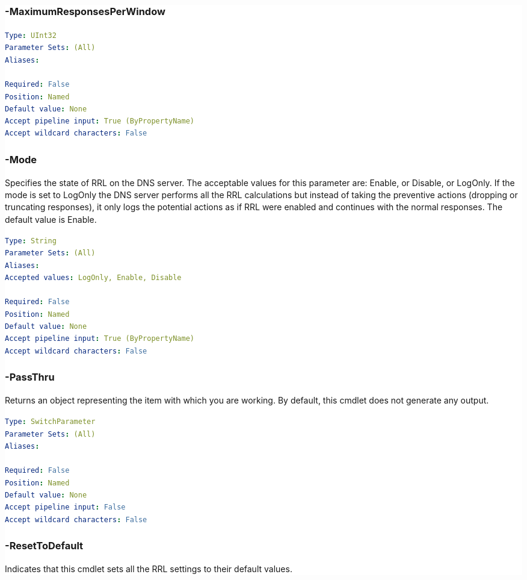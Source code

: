 ### -MaximumResponsesPerWindow


```yaml
Type: UInt32
Parameter Sets: (All)
Aliases: 

Required: False
Position: Named
Default value: None
Accept pipeline input: True (ByPropertyName)
Accept wildcard characters: False
```

### -Mode
Specifies the state of RRL on the DNS server.
The acceptable values for this parameter are: Enable, or Disable, or LogOnly.
If the mode is set to LogOnly the DNS server performs all the RRL calculations but instead of taking the preventive actions (dropping or truncating responses), it only logs the potential actions as if RRL were enabled and continues with the normal responses.
The default value is Enable.

```yaml
Type: String
Parameter Sets: (All)
Aliases: 
Accepted values: LogOnly, Enable, Disable

Required: False
Position: Named
Default value: None
Accept pipeline input: True (ByPropertyName)
Accept wildcard characters: False
```

### -PassThru
Returns an object representing the item with which you are working.
By default, this cmdlet does not generate any output.

```yaml
Type: SwitchParameter
Parameter Sets: (All)
Aliases: 

Required: False
Position: Named
Default value: None
Accept pipeline input: False
Accept wildcard characters: False
```

### -ResetToDefault
Indicates that this cmdlet sets all the RRL settings to their default values.
